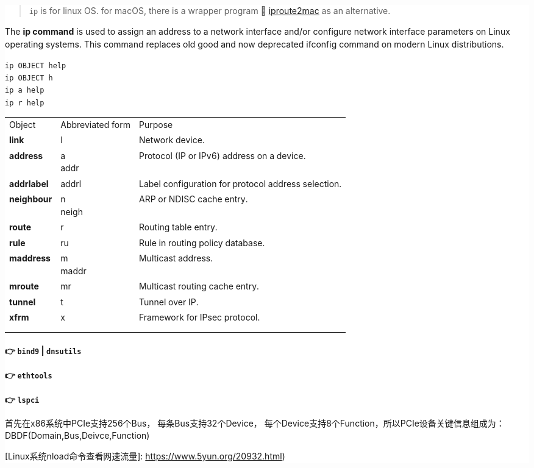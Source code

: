 > `ip` is for linux OS. for macOS, there is a wrapper program 🔗 [iproute2mac](https://github.com/brona/iproute2mac) as an alternative. 

The **ip command** is used to assign an address to a network interface and/or configure network interface parameters on Linux operating systems. This command replaces old good and now deprecated ifconfig command on modern Linux distributions.
```shell
ip OBJECT help  
ip OBJECT h  
ip a help  
ip r help
```

|               |                  |                                                     |
| ------------- | ---------------- | --------------------------------------------------- |
| Object        | Abbreviated form | Purpose                                             |
| **link**      | l                | Network device.                                     |
| **address**   | a  <br>addr      | Protocol (IP or IPv6) address on a device.          |
| **addrlabel** | addrl            | Label configuration for protocol address selection. |
| **neighbour** | n  <br>neigh     | ARP or NDISC cache entry.                           |
| **route**     | r                | Routing table entry.                                |
| **rule**      | ru               | Rule in routing policy database.                    |
| **maddress**  | m  <br>maddr     | Multicast address.                                  |
| **mroute**    | mr               | Multicast routing cache entry.                      |
| **tunnel**    | t                | Tunnel over IP.                                     |
| **xfrm**      | x                | Framework for IPsec protocol.                       |
|               |                  |                                                     |
|               |                  |                                                     |

[👍 Linux ip Command Examples]: https://www.cyberciti.biz/faq/linux-ip-command-examples-usage-syntax/
[ip command in Mac OS X terminal]: https://superuser.com/q/687310/1656771

#### 👉 `bind9` | `dnsutils`

#### 👉 `ethtools`

#### 👉 `lspci`

[PCIe网卡查看工具 | Cnblog]: https://www.cnblogs.com/codestack/p/14042843.html

首先在x86系统中PCIe支持256个Bus， 每条Bus支持32个Device， 每个Device支持8个Function，所以PCIe设备关键信息组成为：DBDF(Domain,Bus,Deivce,Function)


[How to trust self-signed certificate in cURL command line? | Unix & Linux]: https://unix.stackexchange.com/a/582310/541298
[curl VS wget]: https://www.baeldung.com/linux/curl-wget
[linux服务器之间传输文件的四种方式]: https://blog.csdn.net/qw_xingzhe/article/details/80167888
[Linux curl 命令下载文件]: https://www.cnblogs.com/hujiapeng/p/8470099.html
[Downloading file from FTP using cURL]: https://superuser.com/a/265066/1656771
[👍 How To Use Linux SS Command]: https://phoenixnap.com/kb/ss-command
[Linux系统nload命令查看网速流量]: https://www.5yun.org/20932.html) 